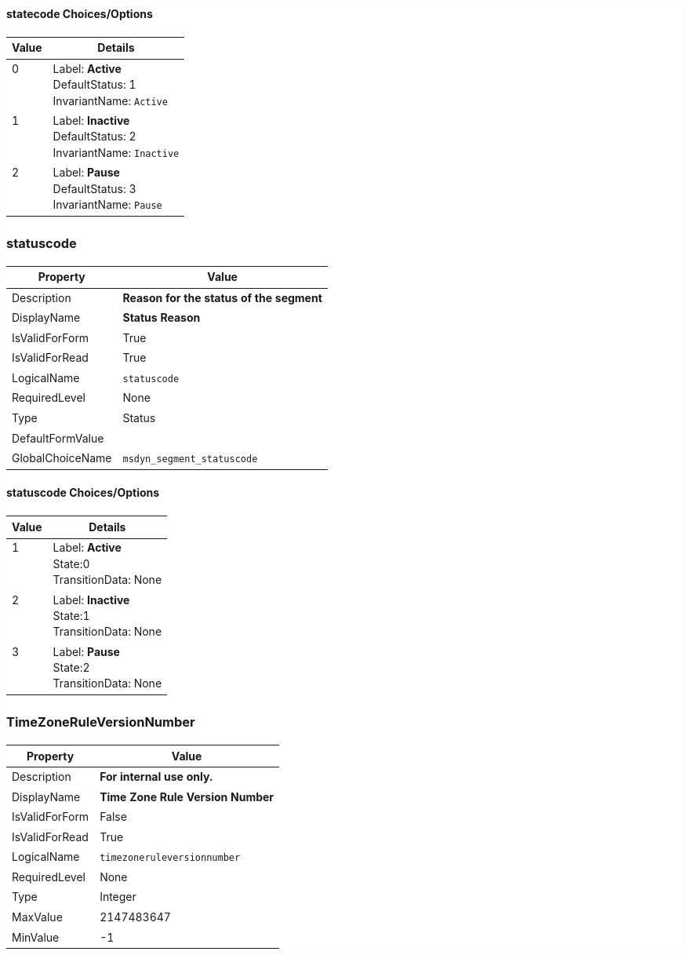 #### statecode Choices/Options

|Value|Details|
|---|---|
|0|Label: **Active**<br />DefaultStatus: 1<br />InvariantName: `Active`|
|1|Label: **Inactive**<br />DefaultStatus: 2<br />InvariantName: `Inactive`|
|2|Label: **Pause**<br />DefaultStatus: 3<br />InvariantName: `Pause`|

### <a name="BKMK_statuscode"></a> statuscode

|Property|Value|
|---|---|
|Description|**Reason for the status of the segment**|
|DisplayName|**Status Reason**|
|IsValidForForm|True|
|IsValidForRead|True|
|LogicalName|`statuscode`|
|RequiredLevel|None|
|Type|Status|
|DefaultFormValue||
|GlobalChoiceName|`msdyn_segment_statuscode`|

#### statuscode Choices/Options

|Value|Details|
|---|---|
|1|Label: **Active**<br />State:0<br />TransitionData: None|
|2|Label: **Inactive**<br />State:1<br />TransitionData: None|
|3|Label: **Pause**<br />State:2<br />TransitionData: None|

### <a name="BKMK_TimeZoneRuleVersionNumber"></a> TimeZoneRuleVersionNumber

|Property|Value|
|---|---|
|Description|**For internal use only.**|
|DisplayName|**Time Zone Rule Version Number**|
|IsValidForForm|False|
|IsValidForRead|True|
|LogicalName|`timezoneruleversionnumber`|
|RequiredLevel|None|
|Type|Integer|
|MaxValue|2147483647|
|MinValue|-1|

